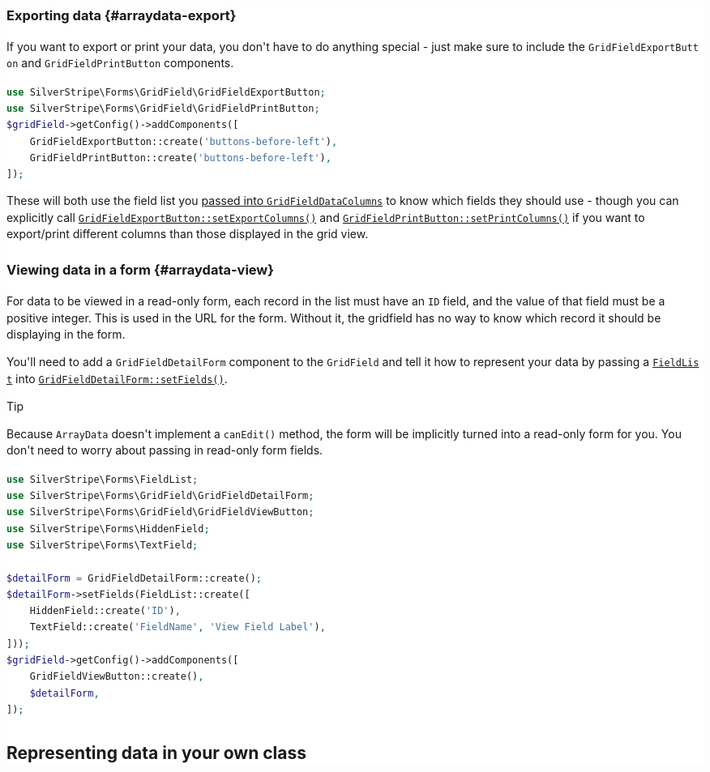 ### Exporting data {#arraydata-export}

If you want to export or print your data, you don't have to do anything special - just make sure to include the `GridFieldExportButton` and `GridFieldPrintButton` components.

```php
use SilverStripe\Forms\GridField\GridFieldExportButton;
use SilverStripe\Forms\GridField\GridFieldPrintButton;
$gridField->getConfig()->addComponents([
    GridFieldExportButton::create('buttons-before-left'),
    GridFieldPrintButton::create('buttons-before-left'),
]);
```

These will both use the field list you [passed into `GridFieldDataColumns`](#arraydata-display-as-rows) to know which fields they should use - though you can explicitly call [`GridFieldExportButton::setExportColumns()`](api:SilverStripe\Forms\GridField\GridFieldExportButton::setExportColumns()) and [`GridFieldPrintButton::setPrintColumns()`](api:SilverStripe\Forms\GridField\GridFieldPrintButton::setPrintColumns()) if you want to export/print different columns than those displayed in the grid view.

### Viewing data in a form {#arraydata-view}

For data to be viewed in a read-only form, each record in the list must have an `ID` field, and the value of that field must be a positive integer. This is used in the URL for the form. Without it, the gridfield has no way to know which record it should be displaying in the form.

You'll need to add a `GridFieldDetailForm` component to the `GridField` and tell it how to represent your data by passing a [`FieldList`](api:SilverStripe\Forms\FieldList) into [`GridFieldDetailForm::setFields()`](api:SilverStripe\Forms\GridField\GridFieldDetailForm::setFields()).

> [!TIP]
> Because `ArrayData` doesn't implement a `canEdit()` method, the form will be implicitly turned into a read-only form for you. You don't need to worry about passing in read-only form fields.

```php
use SilverStripe\Forms\FieldList;
use SilverStripe\Forms\GridField\GridFieldDetailForm;
use SilverStripe\Forms\GridField\GridFieldViewButton;
use SilverStripe\Forms\HiddenField;
use SilverStripe\Forms\TextField;

$detailForm = GridFieldDetailForm::create();
$detailForm->setFields(FieldList::create([
    HiddenField::create('ID'),
    TextField::create('FieldName', 'View Field Label'),
]));
$gridField->getConfig()->addComponents([
    GridFieldViewButton::create(),
    $detailForm,
]);
```

## Representing data in your own class
